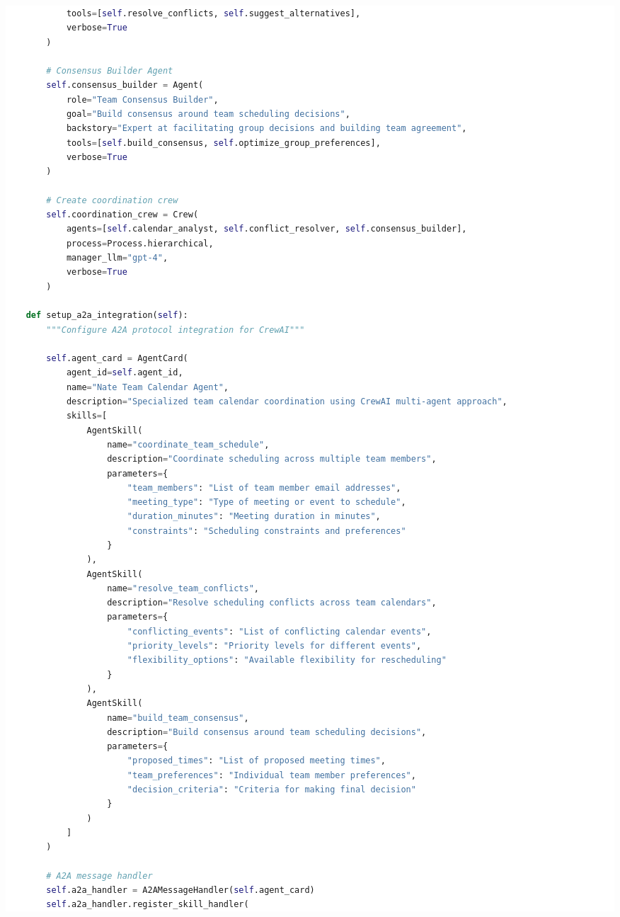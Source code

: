 ```python
            tools=[self.resolve_conflicts, self.suggest_alternatives],
            verbose=True
        )
        
        # Consensus Builder Agent
        self.consensus_builder = Agent(
            role="Team Consensus Builder", 
            goal="Build consensus around team scheduling decisions",
            backstory="Expert at facilitating group decisions and building team agreement",
            tools=[self.build_consensus, self.optimize_group_preferences],
            verbose=True
        )
        
        # Create coordination crew
        self.coordination_crew = Crew(
            agents=[self.calendar_analyst, self.conflict_resolver, self.consensus_builder],
            process=Process.hierarchical,
            manager_llm="gpt-4",
            verbose=True
        )
    
    def setup_a2a_integration(self):
        """Configure A2A protocol integration for CrewAI"""
        
        self.agent_card = AgentCard(
            agent_id=self.agent_id,
            name="Nate Team Calendar Agent",
            description="Specialized team calendar coordination using CrewAI multi-agent approach",
            skills=[
                AgentSkill(
                    name="coordinate_team_schedule",
                    description="Coordinate scheduling across multiple team members",
                    parameters={
                        "team_members": "List of team member email addresses",
                        "meeting_type": "Type of meeting or event to schedule",
                        "duration_minutes": "Meeting duration in minutes",
                        "constraints": "Scheduling constraints and preferences"
                    }
                ),
                AgentSkill(
                    name="resolve_team_conflicts", 
                    description="Resolve scheduling conflicts across team calendars",
                    parameters={
                        "conflicting_events": "List of conflicting calendar events",
                        "priority_levels": "Priority levels for different events",
                        "flexibility_options": "Available flexibility for rescheduling"
                    }
                ),
                AgentSkill(
                    name="build_team_consensus",
                    description="Build consensus around team scheduling decisions",
                    parameters={
                        "proposed_times": "List of proposed meeting times",
                        "team_preferences": "Individual team member preferences",
                        "decision_criteria": "Criteria for making final decision"
                    }
                )
            ]
        )
        
        # A2A message handler
        self.a2a_handler = A2AMessageHandler(self.agent_card)
        self.a2a_handler.register_skill_handler(
```
